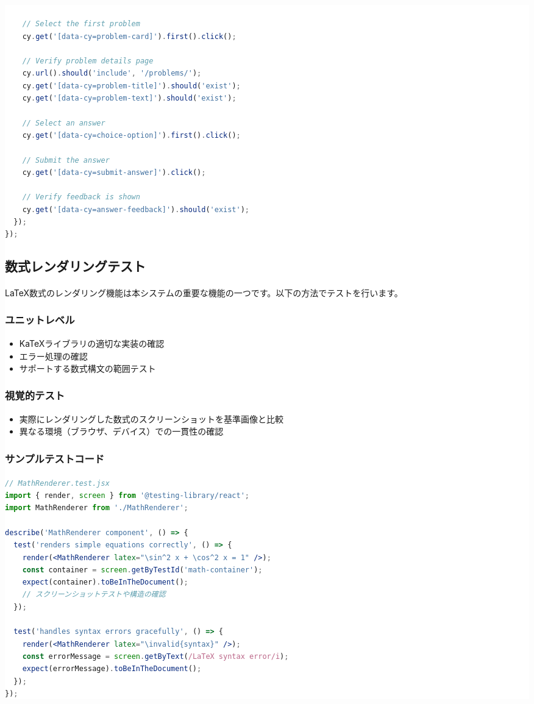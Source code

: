 ```javascript
    
    // Select the first problem
    cy.get('[data-cy=problem-card]').first().click();
    
    // Verify problem details page
    cy.url().should('include', '/problems/');
    cy.get('[data-cy=problem-title]').should('exist');
    cy.get('[data-cy=problem-text]').should('exist');
    
    // Select an answer
    cy.get('[data-cy=choice-option]').first().click();
    
    // Submit the answer
    cy.get('[data-cy=submit-answer]').click();
    
    // Verify feedback is shown
    cy.get('[data-cy=answer-feedback]').should('exist');
  });
});
```

## 数式レンダリングテスト

LaTeX数式のレンダリング機能は本システムの重要な機能の一つです。以下の方法でテストを行います。

### ユニットレベル

- KaTeXライブラリの適切な実装の確認
- エラー処理の確認
- サポートする数式構文の範囲テスト

### 視覚的テスト

- 実際にレンダリングした数式のスクリーンショットを基準画像と比較
- 異なる環境（ブラウザ、デバイス）での一貫性の確認

### サンプルテストコード

```jsx
// MathRenderer.test.jsx
import { render, screen } from '@testing-library/react';
import MathRenderer from './MathRenderer';

describe('MathRenderer component', () => {
  test('renders simple equations correctly', () => {
    render(<MathRenderer latex="\sin^2 x + \cos^2 x = 1" />);
    const container = screen.getByTestId('math-container');
    expect(container).toBeInTheDocument();
    // スクリーンショットテストや構造の確認
  });

  test('handles syntax errors gracefully', () => {
    render(<MathRenderer latex="\invalid{syntax}" />);
    const errorMessage = screen.getByText(/LaTeX syntax error/i);
    expect(errorMessage).toBeInTheDocument();
  });
});
```
